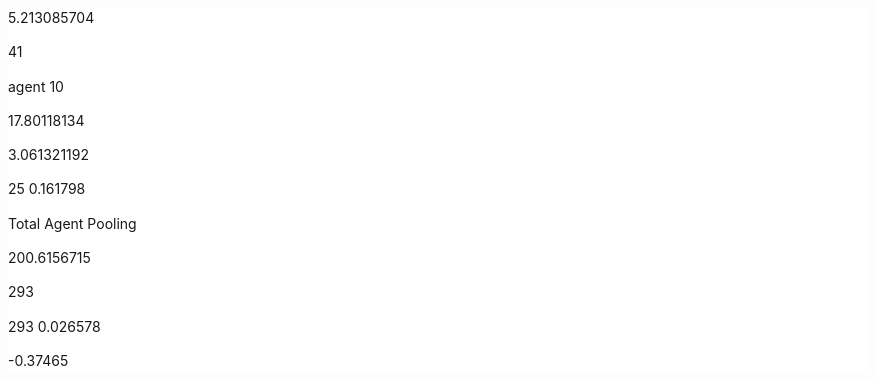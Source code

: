 5.213085704

41

agent 10

17.80118134

3.061321192

25 0.161798

Total Agent Pooling

200.6156715

293

293 0.026578

-0.37465

